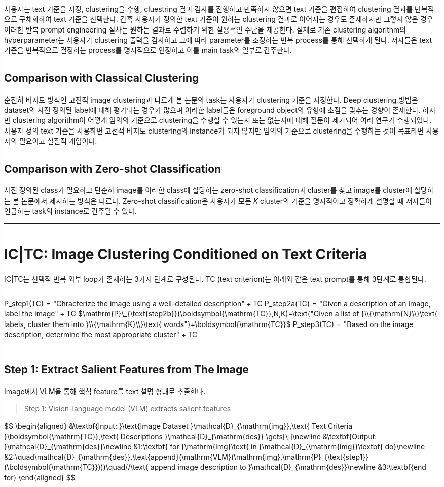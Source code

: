 사용자는 text 기준을 지정, clustering을 수행, cluestring 결과 검사를 진행하고 만족하지 않으면 text 기준을 편집하여 clustering 결과를 반복적으로 구체화하여 text 기준을 선택한다.
간혹 사용자가 정의한 text 기준이 원하는 clustering 결과로 이어지는 경우도 존재하지만 그렇지 않은 경우 이러한 반복 prompt engineering 절차는 원하는 결과로 수렴하기 위한 실용적인 수단을 제공한다.
실제로 기존 clustering algorithm의 hyperparameter는 사용자가 clustering 출력을 검사하고 그에 따라 parameter를 조정하는 반복 process를 통해 선택하게 된다.
저자들은 text 기준을 반복적으로 결정하는 process를 명시적으로 인정하고 이를 main task의 일부로 간주한다.

## Comparison with Classical Clustering

순전히 비지도 방식인 고전적 image clustering과 다르게 본 논문의 task는 사용자가 clustering 기준을 지정한다.
Deep clustering 방법은 dataset의 사전 정의된 label에 대해 평가되는 경우가 많으며 이러한 label들은 foreground object의 유형에 초점을 맞추는 경향이 존재한다.
하지만 clustering algorithm이 어떻게 임의의 기준으로 clustering을 수행할 수 있는지 또는 없는지에 대해 질문이 제기되어 여러 연구가 수행되었다.
사용자 정의 text 기준을 사용하면 고전적 비지도 clustering의 instance가 되지 않지만 임의의 기준으로 clustering을 수행하는 것이 목표라면 사용자의 필요이고 실질적 개입이다.

## Comparison with Zero-shot Classification

사전 정의된 class가 필요하고 단순히 image를 이러한 class에 할당하는 zero-shot classification과 cluster를 찾고 image를 cluster에 할당하는 본 논문에서 제시하는 방식은 다르다.
Zero-shot classification은 사용자가 모든 $K$ cluster의 기준을 명시적이고 정확하게 설명할 때 저자들이 언급하는 task의 instance로 간주될 수 있다.

---

# IC|TC: Image Clustering Conditioned on Text Criteria

IC|TC는 선택적 반복 외부 loop가 존재하는 3가지 단계로 구성된다.
$\boldsymbol{\mathrm{TC}}$ (text criterion)는 아래와 같은 text prompt를 통해 3단계로 통합된다.

<div style="overflow: auto;">

$\mathrm{P}\_{\text{step1}}(\boldsymbol{\mathrm{TC}})=\text{"Chracterize the image using a well-detailed description"}+\boldsymbol{\mathrm{TC}}$
$\mathrm{P}\_{\text{step2a}}(\boldsymbol{\mathrm{TC}})=\text{"Given a description of an image, label the image"}+\boldsymbol{\mathrm{TC}}$
$\mathrm{P}\_{\text{step2b}}(\boldsymbol{\mathrm{TC}},N,K)=\text{"Given a list of }\\{\mathrm{N}\\}\text{ labels, cluster them into }\\{\mathrm{K}\\}\text{ words"}+\boldsymbol{\mathrm{TC}}$
$\mathrm{P}\_{\text{step3}}(\boldsymbol{\mathrm{TC}})=\text{"Based on the image description, determine the most appropriate cluster"}+\boldsymbol{\mathrm{TC}}$

</div>

## Step 1: Extract Salient Features from The Image

Image에서 VLM을 통해 핵심 feature를 text 설명 형태로 추출한다.

> Step 1: Vision-language model (VLM) extracts salient features

<div style="overflow: auto;">
$$
\begin{aligned}
&\textbf{Input: }\text{Image Dataset }\mathcal{D}_{\mathrm{img}},\text{ Text Criteria }\boldsymbol{\mathrm{TC}},\text{ Descriptions }\mathcal{D}_{\mathrm{des}} \gets[\ ]\newline
&\textbf{Output: }\mathcal{D}_{\mathrm{des}}\newline
&1:\textbf{ for }\mathrm{img}\text{ in }\mathcal{D}_{\mathrm{img}}\textbf{ do}\newline
&2:\quad\mathcal{D}_{\mathrm{des}}.\text{append}(\mathrm{VLM}(\mathrm{img},\mathrm{P}_{\text{step1}}(\boldsymbol{\mathrm{TC}})))\quad//\text{ append image description to }\mathcal{D}_{\mathrm{des}}\newline
&3:\textbf{end for}
\end{aligned}
$$
</div>
